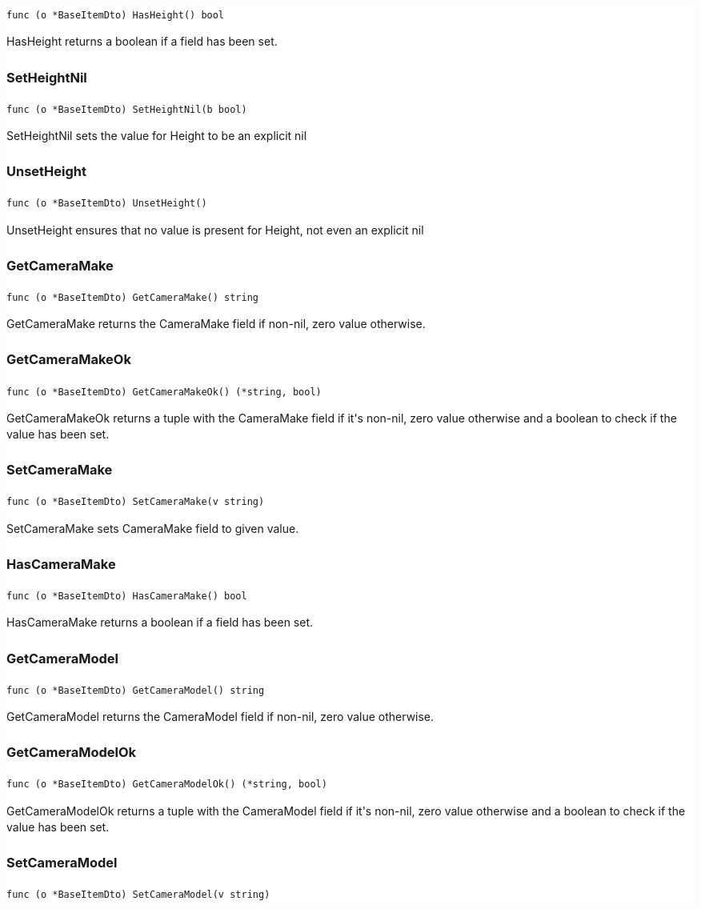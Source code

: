 `func (o *BaseItemDto) HasHeight() bool`

HasHeight returns a boolean if a field has been set.

### SetHeightNil

`func (o *BaseItemDto) SetHeightNil(b bool)`

 SetHeightNil sets the value for Height to be an explicit nil

### UnsetHeight
`func (o *BaseItemDto) UnsetHeight()`

UnsetHeight ensures that no value is present for Height, not even an explicit nil
### GetCameraMake

`func (o *BaseItemDto) GetCameraMake() string`

GetCameraMake returns the CameraMake field if non-nil, zero value otherwise.

### GetCameraMakeOk

`func (o *BaseItemDto) GetCameraMakeOk() (*string, bool)`

GetCameraMakeOk returns a tuple with the CameraMake field if it's non-nil, zero value otherwise
and a boolean to check if the value has been set.

### SetCameraMake

`func (o *BaseItemDto) SetCameraMake(v string)`

SetCameraMake sets CameraMake field to given value.

### HasCameraMake

`func (o *BaseItemDto) HasCameraMake() bool`

HasCameraMake returns a boolean if a field has been set.

### GetCameraModel

`func (o *BaseItemDto) GetCameraModel() string`

GetCameraModel returns the CameraModel field if non-nil, zero value otherwise.

### GetCameraModelOk

`func (o *BaseItemDto) GetCameraModelOk() (*string, bool)`

GetCameraModelOk returns a tuple with the CameraModel field if it's non-nil, zero value otherwise
and a boolean to check if the value has been set.

### SetCameraModel

`func (o *BaseItemDto) SetCameraModel(v string)`
